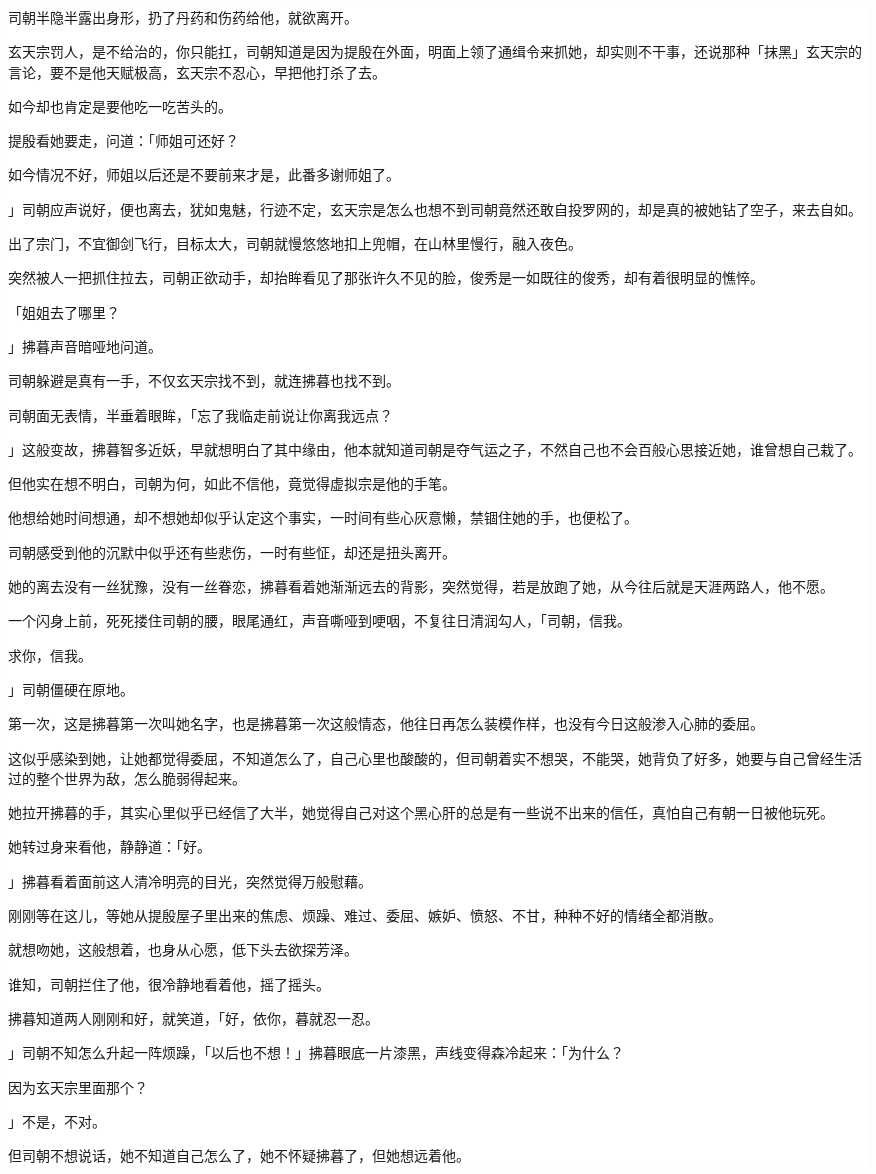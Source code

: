 司朝半隐半露出⾝形，扔了丹药和伤药给他，就欲离开。

⽞天宗罚⼈，是不给治的，你只能扛，司朝知道是因为提殷在外⾯，明⾯上领了通缉令来抓她，却实则不⼲事，还说那种「抹⿊」⽞天宗的⾔论，要不是他天赋极⾼，⽞天宗不忍⼼，早把他打杀了去。

如今却也肯定是要他吃⼀吃苦头的。

提殷看她要⾛，问道：「师姐可还好？

如今情况不好，师姐以后还是不要前来才是，此番多谢师姐了。

」司朝应声说好，便也离去，犹如⻤魅，⾏迹不定，⽞天宗是怎么也想不到司朝竟然还敢⾃投罗⽹的，却是真的被她钻了空⼦，来去⾃如。

出了宗⻔，不宜御剑⻜⾏，⽬标太⼤，司朝就慢悠悠地扣上兜帽，在⼭林⾥慢⾏，融⼊夜⾊。

突然被⼈⼀把抓住拉去，司朝正欲动⼿，却抬眸看⻅了那张许久不⻅的脸，俊秀是⼀如既往的俊秀，却有着很明显的憔悴。

「姐姐去了哪⾥？

」拂暮声⾳暗哑地问道。

司朝躲避是真有⼀⼿，不仅⽞天宗找不到，就连拂暮也找不到。

司朝⾯⽆表情，半垂着眼眸，「忘了我临⾛前说让你离我远点？

」这般变故，拂暮智多近妖，早就想明⽩了其中缘由，他本就知道司朝是夺⽓运之⼦，不然⾃⼰也不会百般⼼思接近她，谁曾想⾃⼰栽了。

但他实在想不明⽩，司朝为何，如此不信他，竟觉得虚拟宗是他的⼿笔。

他想给她时间想通，却不想她却似乎认定这个事实，⼀时间有些⼼灰意懒，禁锢住她的⼿，也便松了。

司朝感受到他的沉默中似乎还有些悲伤，⼀时有些怔，却还是扭头离开。

她的离去没有⼀丝犹豫，没有⼀丝眷恋，拂暮看着她渐渐远去的背影，突然觉得，若是放跑了她，从今往后就是天涯两路⼈，他不愿。

⼀个闪⾝上前，死死搂住司朝的腰，眼尾通红，声⾳嘶哑到哽咽，不复往⽇清润勾⼈，「司朝，信我。

求你，信我。

」司朝僵硬在原地。

第⼀次，这是拂暮第⼀次叫她名字，也是拂暮第⼀次这般情态，他往⽇再怎么装模作样，也没有今⽇这般渗⼊⼼肺的委屈。

这似乎感染到她，让她都觉得委屈，不知道怎么了，⾃⼰⼼⾥也酸酸的，但司朝着实不想哭，不能哭，她背负了好多，她要与⾃⼰曾经⽣活过的整个世界为敌，怎么脆弱得起来。

她拉开拂暮的⼿，其实⼼⾥似乎已经信了⼤半，她觉得⾃⼰对这个⿊⼼肝的总是有⼀些说不出来的信任，真怕⾃⼰有朝⼀⽇被他玩死。

她转过⾝来看他，静静道：「好。

」拂暮看着⾯前这⼈清冷明亮的⽬光，突然觉得万般慰藉。

刚刚等在这⼉，等她从提殷屋⼦⾥出来的焦虑、烦躁、难过、委屈、嫉妒、愤怒、不⽢，种种不好的情绪全都消散。

就想吻她，这般想着，也⾝从⼼愿，低下头去欲探芳泽。

谁知，司朝拦住了他，很冷静地看着他，摇了摇头。

拂暮知道两⼈刚刚和好，就笑道，「好，依你，暮就忍⼀忍。

」司朝不知怎么升起⼀阵烦躁，「以后也不想！」拂暮眼底⼀⽚漆⿊，声线变得森冷起来：「为什么？

因为⽞天宗⾥⾯那个？

」不是，不对。

但司朝不想说话，她不知道⾃⼰怎么了，她不怀疑拂暮了，但她想远着他。
